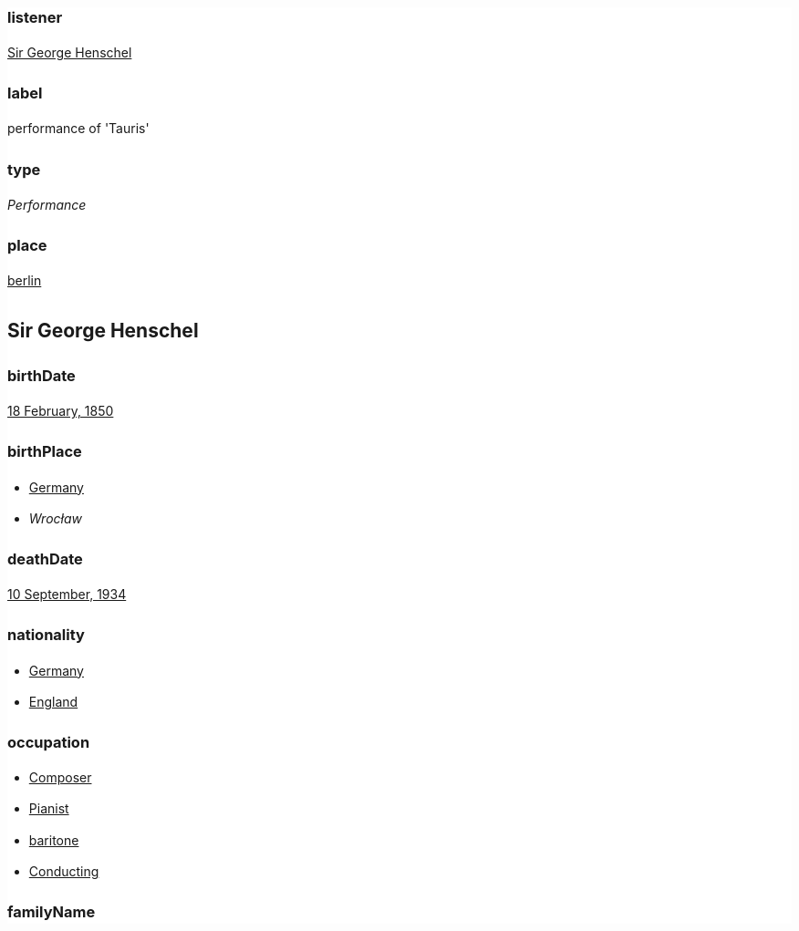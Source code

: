 ### listener


[Sir George Henschel](#Sir-George-Henschel)

### label


performance of 'Tauris'

### type


*Performance*

### place


[berlin](#berlin)

## Sir George Henschel

### birthDate


[18 February, 1850](#18-February-1850)

### birthPlace

 - [Germany](#Germany)

 - *Wrocław*

### deathDate


[10 September, 1934](#10-September-1934)

### nationality

 - [Germany](#Germany)

 - [England](#England)

### occupation

 - [Composer](#Composer)

 - [Pianist](#Pianist)

 - [baritone](#baritone)

 - [Conducting](#Conducting)

### familyName

